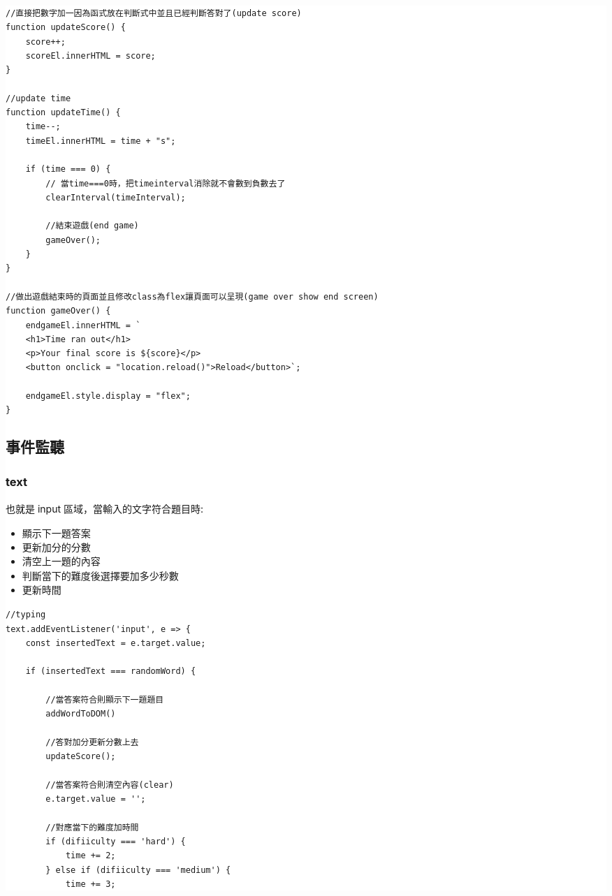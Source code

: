 ```javascript=
//直接把數字加一因為函式放在判斷式中並且已經判斷答對了(update score)
function updateScore() {
    score++;
    scoreEl.innerHTML = score;
}

//update time
function updateTime() {
    time--;
    timeEl.innerHTML = time + "s";

    if (time === 0) {
        // 當time===0時，把timeinterval消除就不會數到負數去了
        clearInterval(timeInterval);

        //結束遊戲(end game)
        gameOver();
    }
}

//做出遊戲結束時的頁面並且修改class為flex讓頁面可以呈現(game over show end screen)
function gameOver() {
    endgameEl.innerHTML = `
    <h1>Time ran out</h1>
    <p>Your final score is ${score}</p>
    <button onclick = "location.reload()">Reload</button>`;

    endgameEl.style.display = "flex";
}
```

## 事件監聽

### text

也就是 input 區域，當輸入的文字符合題目時:

- 顯示下一題答案
- 更新加分的分數
- 清空上一題的內容
- 判斷當下的難度後選擇要加多少秒數
- 更新時間

```javascript=
//typing
text.addEventListener('input', e => {
    const insertedText = e.target.value;

    if (insertedText === randomWord) {

        //當答案符合則顯示下一題題目
        addWordToDOM()

        //答對加分更新分數上去
        updateScore();

        //當答案符合則清空內容(clear)
        e.target.value = '';

        //對應當下的難度加時間
        if (difiiculty === 'hard') {
            time += 2;
        } else if (difiiculty === 'medium') {
            time += 3;
```